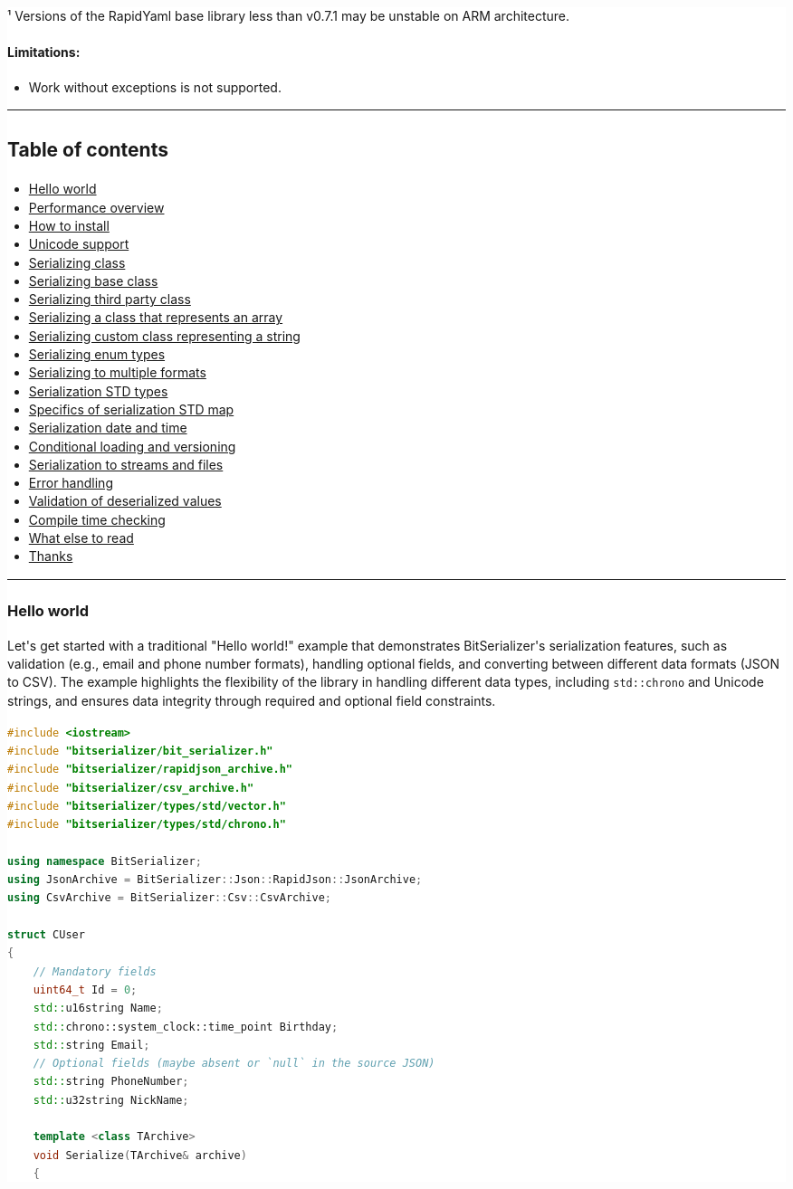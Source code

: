  ¹ Versions of the RapidYaml base library less than v0.7.1 may be unstable on ARM architecture.

#### Limitations:
 - Work without exceptions is not supported.

___
## Table of contents
- [Hello world](#hello-world)
- [Performance overview](#performance-overview)
- [How to install](#how-to-install)
- [Unicode support](#unicode-support)
- [Serializing class](#serializing-class)
- [Serializing base class](#serializing-base-class)
- [Serializing third party class](#serializing-third-party-class)
- [Serializing a class that represents an array](#serializing-a-class-that-represents-an-array)
- [Serializing custom class representing a string](#serializing-custom-class-representing-a-string)
- [Serializing enum types](#serializing-enum-types)
- [Serializing to multiple formats](#serializing-to-multiple-formats)
- [Serialization STD types](#serialization-std-types)
- [Specifics of serialization STD map](#specifics-of-serialization-std-map)
- [Serialization date and time](#serialization-date-and-time)
- [Conditional loading and versioning](#conditional-loading-and-versioning)
- [Serialization to streams and files](#serialization-to-streams-and-files)
- [Error handling](#error-handling)
- [Validation of deserialized values](#validation-of-deserialized-values)
- [Compile time checking](#compile-time-checking)
- [What else to read](#what-else-to-read)
- [Thanks](#thanks)

___

### Hello world
Let's get started with a traditional "Hello world!" example that demonstrates BitSerializer's serialization features, such as validation (e.g., email and phone number formats), handling optional fields, and converting between different data formats (JSON to CSV). The example highlights the flexibility of the library in handling different data types, including `std::chrono` and Unicode strings, and ensures data integrity through required and optional field constraints.
```cpp
#include <iostream>
#include "bitserializer/bit_serializer.h"
#include "bitserializer/rapidjson_archive.h"
#include "bitserializer/csv_archive.h"
#include "bitserializer/types/std/vector.h"
#include "bitserializer/types/std/chrono.h"

using namespace BitSerializer;
using JsonArchive = BitSerializer::Json::RapidJson::JsonArchive;
using CsvArchive = BitSerializer::Csv::CsvArchive;

struct CUser
{
    // Mandatory fields
    uint64_t Id = 0;
    std::u16string Name;
    std::chrono::system_clock::time_point Birthday;
    std::string Email;
    // Optional fields (maybe absent or `null` in the source JSON)
    std::string PhoneNumber;
    std::u32string NickName;

    template <class TArchive>
    void Serialize(TArchive& archive)
    {
```